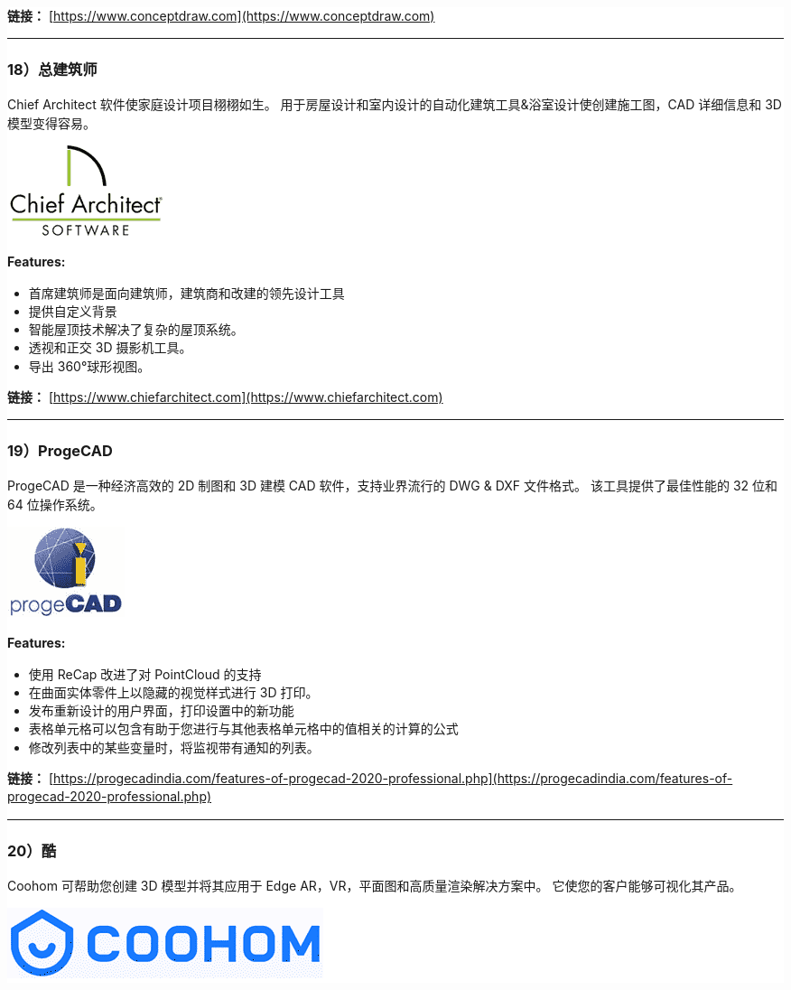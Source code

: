 **链接：** [https://www.conceptdraw.com](https://www.conceptdraw.com)

* * *

### 18）总建筑师

Chief Architect 软件使家庭设计项目栩栩如生。 用于房屋设计和室内设计的自动化建筑工具&浴室设计使创建施工图，CAD 详细信息和 3D 模型变得容易。

![](img/b7fdbaeec14ee26389d8cf7ba86efd73.png)

**Features:**

*   首席建筑师是面向建筑师，建筑商和改建的领先设计工具
*   提供自定义背景
*   智能屋顶技术解决了复杂的屋顶系统。
*   透视和正交 3D 摄影机工具。
*   导出 360°球形视图。

**链接：** [https://www.chiefarchitect.com](https://www.chiefarchitect.com)

* * *

### 19）ProgeCAD

ProgeCAD 是一种经济高效的 2D 制图和 3D 建模 CAD 软件，支持业界流行的 DWG & DXF 文件格式。 该工具提供了最佳性能的 32 位和 64 位操作系统。

![](img/81668e340701aa24d186a1c7453d0105.png)

**Features:**

*   使用 ReCap 改进了对 PointCloud 的支持
*   在曲面实体零件上以隐藏的视觉样式进行 3D 打印。
*   发布重新设计的用户界面，打印设置中的新功能
*   表格单元格可以包含有助于您进行与其他表格单元格中的值相关的计算的公式
*   修改列表中的某些变量时，将监视带有通知的列表。

**链接：** [https://progecadindia.com/features-of-progecad-2020-professional.php](https://progecadindia.com/features-of-progecad-2020-professional.php)

* * *

### 20）酷

Coohom 可帮助您创建 3D 模型并将其应用于 Edge AR，VR，平面图和高质量渲染解决方案中。 它使您的客户能够可视化其产品。

![](img/8264eed79fb316b36936049ee3b475a1.png)
